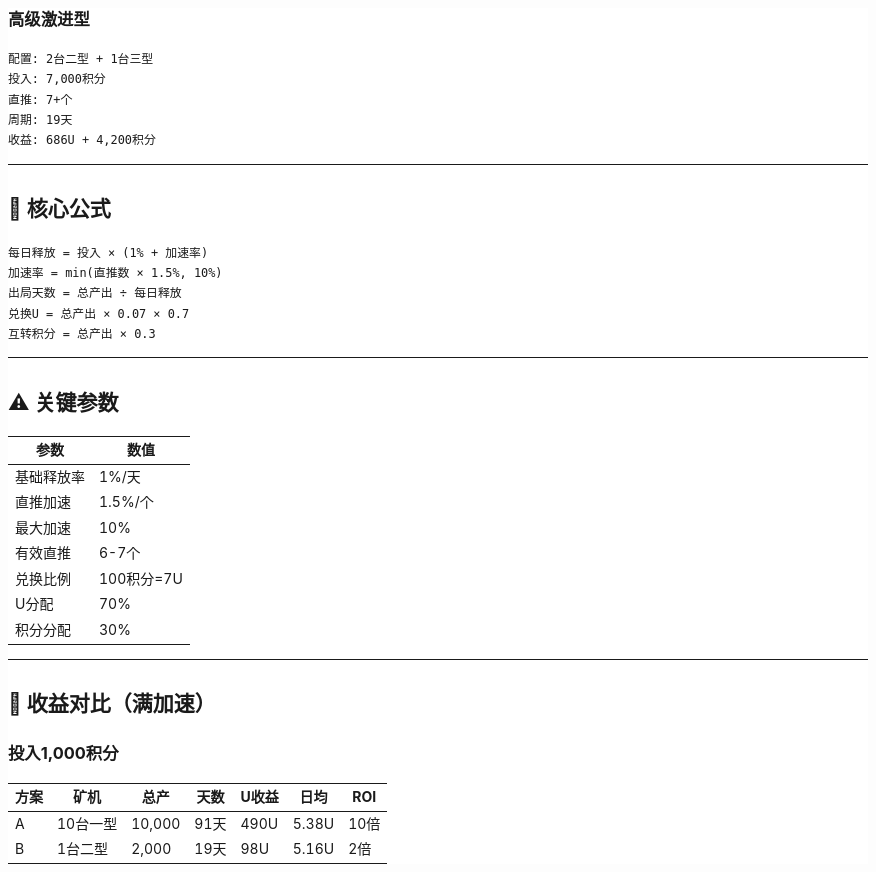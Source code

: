 ### 高级激进型
```
配置: 2台二型 + 1台三型
投入: 7,000积分
直推: 7+个
周期: 19天
收益: 686U + 4,200积分
```

---

## 🔑 核心公式

```
每日释放 = 投入 × (1% + 加速率)
加速率 = min(直推数 × 1.5%, 10%)
出局天数 = 总产出 ÷ 每日释放
兑换U = 总产出 × 0.07 × 0.7
互转积分 = 总产出 × 0.3
```

---

## ⚠️ 关键参数

| 参数 | 数值 |
|------|------|
| 基础释放率 | 1%/天 |
| 直推加速 | 1.5%/个 |
| 最大加速 | 10% |
| 有效直推 | 6-7个 |
| 兑换比例 | 100积分=7U |
| U分配 | 70% |
| 积分分配 | 30% |

---

## 🎰 收益对比（满加速）

### 投入1,000积分

| 方案 | 矿机 | 总产 | 天数 | U收益 | 日均 | ROI |
|------|------|------|------|-------|------|-----|
| A | 10台一型 | 10,000 | 91天 | 490U | 5.38U | 10倍 |
| B | 1台二型 | 2,000 | 19天 | 98U | 5.16U | 2倍 |
